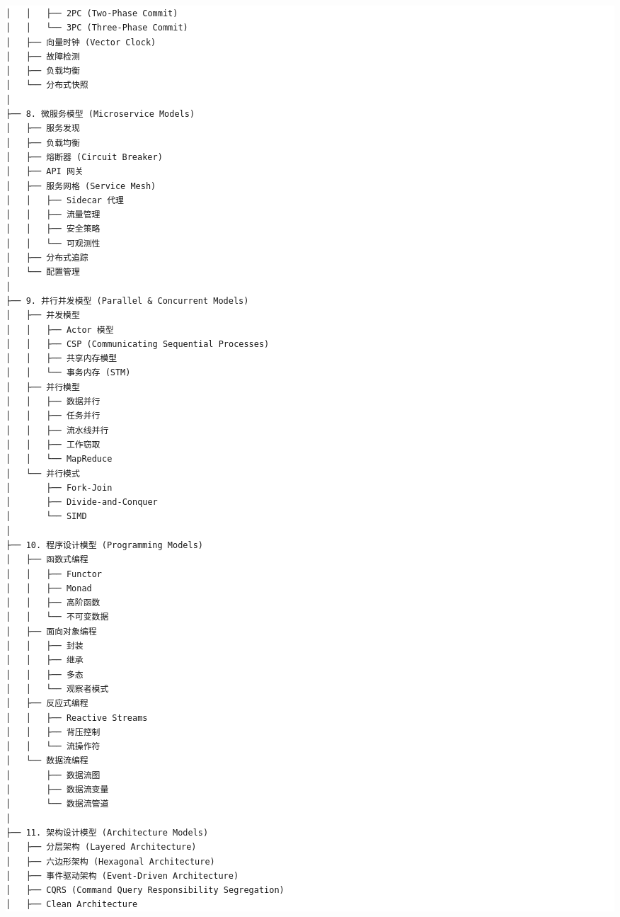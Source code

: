 ```text
│   │   ├── 2PC (Two-Phase Commit)
│   │   └── 3PC (Three-Phase Commit)
│   ├── 向量时钟 (Vector Clock)
│   ├── 故障检测
│   ├── 负载均衡
│   └── 分布式快照
│
├── 8. 微服务模型 (Microservice Models)
│   ├── 服务发现
│   ├── 负载均衡
│   ├── 熔断器 (Circuit Breaker)
│   ├── API 网关
│   ├── 服务网格 (Service Mesh)
│   │   ├── Sidecar 代理
│   │   ├── 流量管理
│   │   ├── 安全策略
│   │   └── 可观测性
│   ├── 分布式追踪
│   └── 配置管理
│
├── 9. 并行并发模型 (Parallel & Concurrent Models)
│   ├── 并发模型
│   │   ├── Actor 模型
│   │   ├── CSP (Communicating Sequential Processes)
│   │   ├── 共享内存模型
│   │   └── 事务内存 (STM)
│   ├── 并行模型
│   │   ├── 数据并行
│   │   ├── 任务并行
│   │   ├── 流水线并行
│   │   ├── 工作窃取
│   │   └── MapReduce
│   └── 并行模式
│       ├── Fork-Join
│       ├── Divide-and-Conquer
│       └── SIMD
│
├── 10. 程序设计模型 (Programming Models)
│   ├── 函数式编程
│   │   ├── Functor
│   │   ├── Monad
│   │   ├── 高阶函数
│   │   └── 不可变数据
│   ├── 面向对象编程
│   │   ├── 封装
│   │   ├── 继承
│   │   ├── 多态
│   │   └── 观察者模式
│   ├── 反应式编程
│   │   ├── Reactive Streams
│   │   ├── 背压控制
│   │   └── 流操作符
│   └── 数据流编程
│       ├── 数据流图
│       ├── 数据流变量
│       └── 数据流管道
│
├── 11. 架构设计模型 (Architecture Models)
│   ├── 分层架构 (Layered Architecture)
│   ├── 六边形架构 (Hexagonal Architecture)
│   ├── 事件驱动架构 (Event-Driven Architecture)
│   ├── CQRS (Command Query Responsibility Segregation)
│   ├── Clean Architecture
```